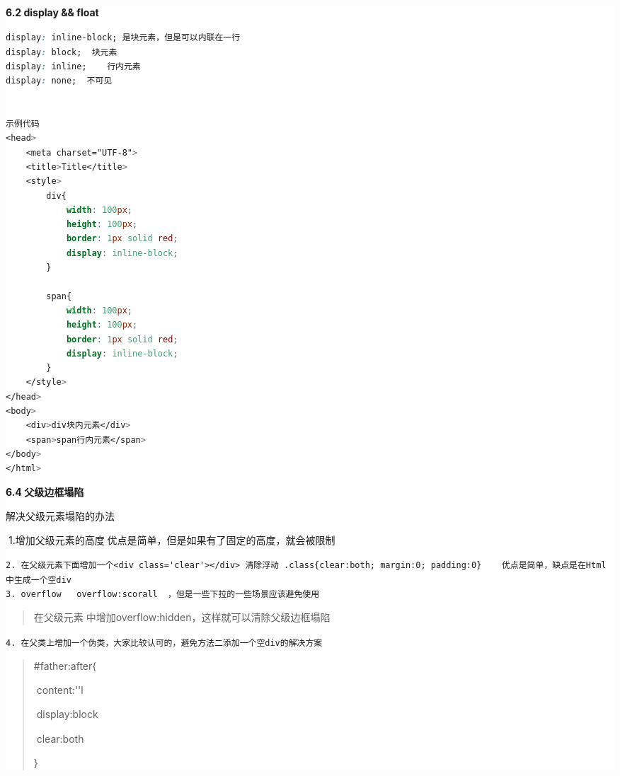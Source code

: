 **6.2 display  &&  float**

```css
display: inline-block; 是块元素，但是可以内联在一行	
display: block;  块元素
display: inline;	行内元素
display: none;	不可见


示例代码
<head>
    <meta charset="UTF-8">
    <title>Title</title>
    <style>
        div{
            width: 100px;
            height: 100px;
            border: 1px solid red;
            display: inline-block;
        }

        span{
            width: 100px;
            height: 100px;
            border: 1px solid red;
            display: inline-block;
        }
    </style>
</head>
<body>
    <div>div块内元素</div>
    <span>span行内元素</span>
</body>
</html>
```



**6.4 父级边框塌陷**



解决父级元素塌陷的办法

​	1.增加父级元素的高度	优点是简单，但是如果有了固定的高度，就会被限制

	2. 在父级元素下面增加一个<div class='clear'></div> 清除浮动 .class{clear:both; margin:0; padding:0}	优点是简单，缺点是在Html中生成一个空div
 	3. overflow   overflow:scorall  ，但是一些下拉的一些场景应该避免使用

> 在父级元素 中增加overflow:hidden，这样就可以清除父级边框塌陷

	4. 在父类上增加一个伪类，大家比较认可的，避免方法二添加一个空div的解决方案

> #father:after{
>
> ​	content:''l
>
> ​	display:block
>
> ​	clear:both
>
> }
